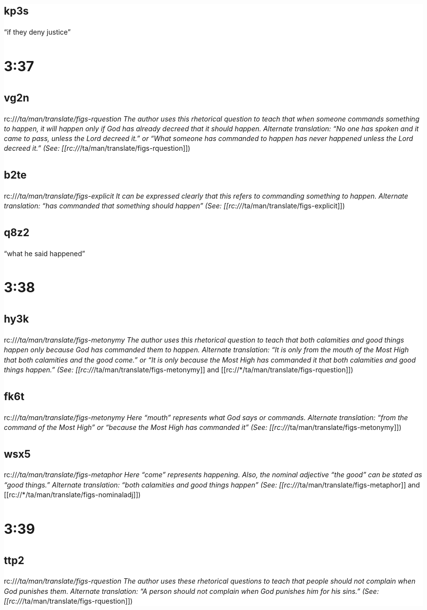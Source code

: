 ## kp3s
“if they deny justice”

# 3:37
## vg2n
rc://*/ta/man/translate/figs-rquestion
The author uses this rhetorical question to teach that when someone commands something to happen, it will happen only if God has already decreed that it should happen. Alternate translation: “No one has spoken and it came to pass, unless the Lord decreed it.” or “What someone has commanded to happen has never happened unless the Lord decreed it.” (See: [[rc://*/ta/man/translate/figs-rquestion]])

## b2te
rc://*/ta/man/translate/figs-explicit
It can be expressed clearly that this refers to commanding something to happen. Alternate translation: “has commanded that something should happen” (See: [[rc://*/ta/man/translate/figs-explicit]])

## q8z2
“what he said happened”

# 3:38
## hy3k
rc://*/ta/man/translate/figs-metonymy
The author uses this rhetorical question to teach that both calamities and good things happen only because God has commanded them to happen. Alternate translation: “It is only from the mouth of the Most High that both calamities and the good come.” or “It is only because the Most High has commanded it that both calamities and good things happen.” (See: [[rc://*/ta/man/translate/figs-metonymy]] and [[rc://*/ta/man/translate/figs-rquestion]])

## fk6t
rc://*/ta/man/translate/figs-metonymy
Here “mouth” represents what God says or commands. Alternate translation: “from the command of the Most High” or “because the Most High has commanded it” (See: [[rc://*/ta/man/translate/figs-metonymy]])

## wsx5
rc://*/ta/man/translate/figs-metaphor
Here “come” represents happening. Also, the nominal adjective “the good” can be stated as “good things.” Alternate translation: “both calamities and good things happen” (See: [[rc://*/ta/man/translate/figs-metaphor]] and [[rc://*/ta/man/translate/figs-nominaladj]])

# 3:39
## ttp2
rc://*/ta/man/translate/figs-rquestion
The author uses these rhetorical questions to teach that people should not complain when God punishes them. Alternate translation: “A person should not complain when God punishes him for his sins.” (See: [[rc://*/ta/man/translate/figs-rquestion]])
